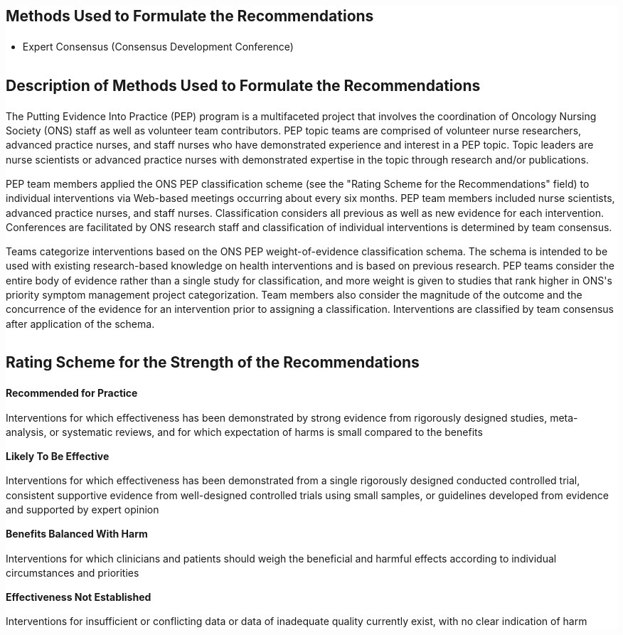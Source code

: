 ## Methods Used to Formulate the Recommendations

- Expert Consensus (Consensus Development Conference)

## Description of Methods Used to Formulate the Recommendations



The Putting Evidence Into Practice (PEP) program is a multifaceted project that involves the coordination of Oncology Nursing Society (ONS) staff as well as volunteer team contributors. PEP topic teams are comprised of volunteer nurse researchers, advanced practice nurses, and staff nurses who have demonstrated experience and interest in a PEP topic. Topic leaders are nurse scientists or advanced practice nurses with demonstrated expertise in the topic through research and/or publications.

PEP team members applied the ONS PEP classification scheme (see the "Rating Scheme for the Recommendations" field) to individual interventions via Web-based meetings occurring about every six months. PEP team members included nurse scientists, advanced practice nurses, and staff nurses. Classification considers all previous as well as new evidence for each intervention. Conferences are facilitated by ONS research staff and classification of individual interventions is determined by team consensus.

Teams categorize interventions based on the ONS PEP weight-of-evidence classification schema. The schema is intended to be used with existing research-based knowledge on health interventions and is based on previous research. PEP teams consider the entire body of evidence rather than a single study for classification, and more weight is given to studies that rank higher in ONS's priority symptom management project categorization. Team members also consider the magnitude of the outcome and the concurrence of the evidence for an intervention prior to assigning a classification. Interventions are classified by team consensus after application of the schema.

## Rating Scheme for the Strength of the Recommendations



 **Recommended for Practice**

Interventions for which effectiveness has been demonstrated by strong evidence from rigorously designed studies, meta-analysis, or systematic reviews, and for which expectation of harms is small compared to the benefits

**Likely To Be Effective**

Interventions for which effectiveness has been demonstrated from a single rigorously designed conducted controlled trial, consistent supportive evidence from well-designed controlled trials using small samples, or guidelines developed from evidence and supported by expert opinion 

**Benefits Balanced With Harm**

Interventions for which clinicians and patients should weigh the beneficial and harmful effects according to individual circumstances and priorities

**Effectiveness Not Established**

Interventions for insufficient or conflicting data or data of inadequate quality currently exist, with no clear indication of harm

